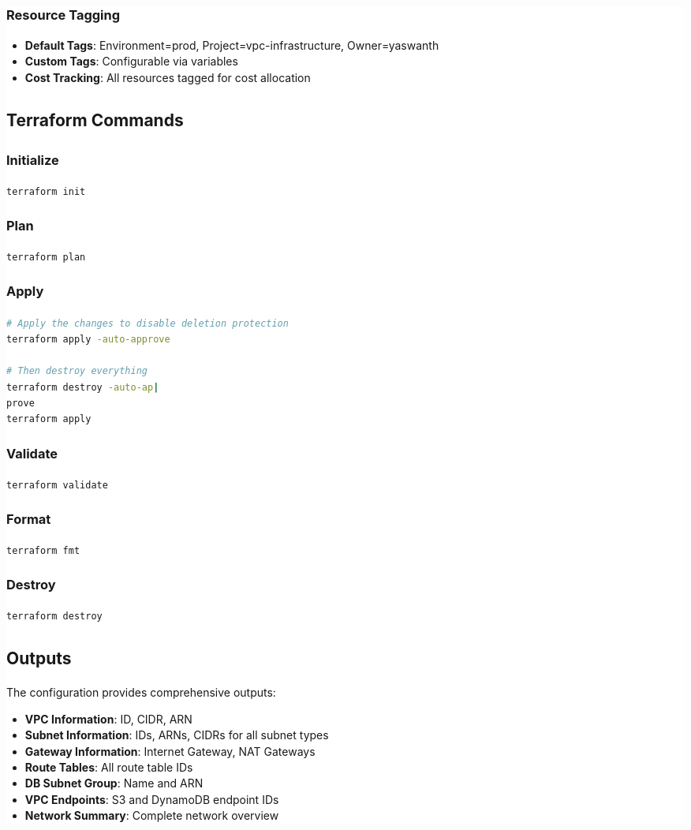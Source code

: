 ### Resource Tagging
- **Default Tags**: Environment=prod, Project=vpc-infrastructure, Owner=yaswanth
- **Custom Tags**: Configurable via variables
- **Cost Tracking**: All resources tagged for cost allocation

## Terraform Commands

### Initialize
```bash
terraform init
```

### Plan
```bash
terraform plan
```

### Apply
```bash
# Apply the changes to disable deletion protection
terraform apply -auto-approve

# Then destroy everything
terraform destroy -auto-ap|
prove
terraform apply
```

### Validate
```bash
terraform validate
```

### Format
```bash
terraform fmt
```

### Destroy
```bash
terraform destroy
```

## Outputs

The configuration provides comprehensive outputs:

- **VPC Information**: ID, CIDR, ARN
- **Subnet Information**: IDs, ARNs, CIDRs for all subnet types
- **Gateway Information**: Internet Gateway, NAT Gateways
- **Route Tables**: All route table IDs
- **DB Subnet Group**: Name and ARN
- **VPC Endpoints**: S3 and DynamoDB endpoint IDs
- **Network Summary**: Complete network overview
